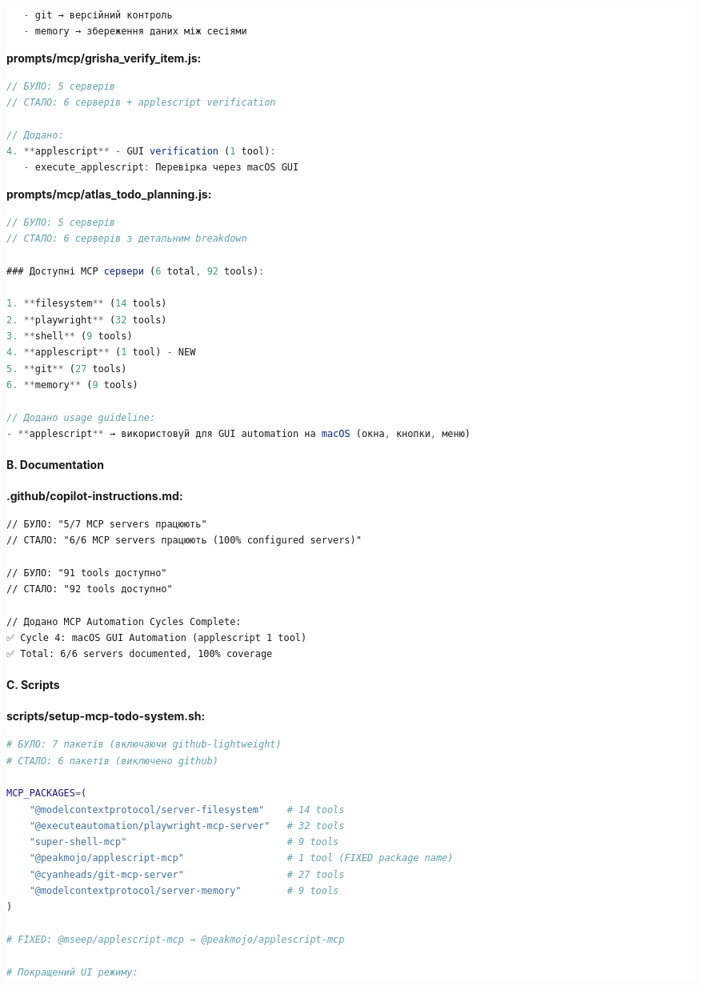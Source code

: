 ```javascript
   - git → версійний контроль
   - memory → збереження даних між сесіями
```

**prompts/mcp/grisha_verify_item.js:**
```javascript
// БУЛО: 5 серверів
// СТАЛО: 6 серверів + applescript verification

// Додано:
4. **applescript** - GUI verification (1 tool):
   - execute_applescript: Перевірка через macOS GUI
```

**prompts/mcp/atlas_todo_planning.js:**
```javascript
// БУЛО: 5 серверів
// СТАЛО: 6 серверів з детальним breakdown

### Доступні MCP сервери (6 total, 92 tools):

1. **filesystem** (14 tools)
2. **playwright** (32 tools) 
3. **shell** (9 tools)
4. **applescript** (1 tool) - NEW
5. **git** (27 tools)
6. **memory** (9 tools)

// Додано usage guideline:
- **applescript** → використовуй для GUI automation на macOS (окна, кнопки, меню)
```

#### B. Documentation

**.github/copilot-instructions.md:**
```markdown
// БУЛО: "5/7 MCP servers працюють"
// СТАЛО: "6/6 MCP servers працюють (100% configured servers)"

// БУЛО: "91 tools доступно"
// СТАЛО: "92 tools доступно"

// Додано MCP Automation Cycles Complete:
✅ Cycle 4: macOS GUI Automation (applescript 1 tool)
✅ Total: 6/6 servers documented, 100% coverage
```

#### C. Scripts

**scripts/setup-mcp-todo-system.sh:**
```bash
# БУЛО: 7 пакетів (включаючи github-lightweight)
# СТАЛО: 6 пакетів (виключено github)

MCP_PACKAGES=(
    "@modelcontextprotocol/server-filesystem"    # 14 tools
    "@executeautomation/playwright-mcp-server"   # 32 tools
    "super-shell-mcp"                            # 9 tools
    "@peakmojo/applescript-mcp"                  # 1 tool (FIXED package name)
    "@cyanheads/git-mcp-server"                  # 27 tools
    "@modelcontextprotocol/server-memory"        # 9 tools
)

# FIXED: @mseep/applescript-mcp → @peakmojo/applescript-mcp

# Покращений UI режиму:
```